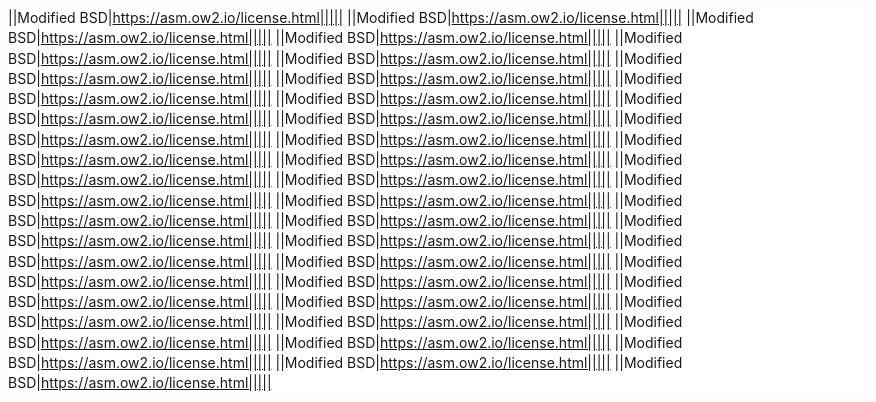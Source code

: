 ||Modified BSD|https://asm.ow2.io/license.html|||||
||Modified BSD|https://asm.ow2.io/license.html|||||
||Modified BSD|https://asm.ow2.io/license.html|||||
||Modified BSD|https://asm.ow2.io/license.html|||||
||Modified BSD|https://asm.ow2.io/license.html|||||
||Modified BSD|https://asm.ow2.io/license.html|||||
||Modified BSD|https://asm.ow2.io/license.html|||||
||Modified BSD|https://asm.ow2.io/license.html|||||
||Modified BSD|https://asm.ow2.io/license.html|||||
||Modified BSD|https://asm.ow2.io/license.html|||||
||Modified BSD|https://asm.ow2.io/license.html|||||
||Modified BSD|https://asm.ow2.io/license.html|||||
||Modified BSD|https://asm.ow2.io/license.html|||||
||Modified BSD|https://asm.ow2.io/license.html|||||
||Modified BSD|https://asm.ow2.io/license.html|||||
||Modified BSD|https://asm.ow2.io/license.html|||||
||Modified BSD|https://asm.ow2.io/license.html|||||
||Modified BSD|https://asm.ow2.io/license.html|||||
||Modified BSD|https://asm.ow2.io/license.html|||||
||Modified BSD|https://asm.ow2.io/license.html|||||
||Modified BSD|https://asm.ow2.io/license.html|||||
||Modified BSD|https://asm.ow2.io/license.html|||||
||Modified BSD|https://asm.ow2.io/license.html|||||
||Modified BSD|https://asm.ow2.io/license.html|||||
||Modified BSD|https://asm.ow2.io/license.html|||||
||Modified BSD|https://asm.ow2.io/license.html|||||
||Modified BSD|https://asm.ow2.io/license.html|||||
||Modified BSD|https://asm.ow2.io/license.html|||||
||Modified BSD|https://asm.ow2.io/license.html|||||
||Modified BSD|https://asm.ow2.io/license.html|||||
||Modified BSD|https://asm.ow2.io/license.html|||||
||Modified BSD|https://asm.ow2.io/license.html|||||
||Modified BSD|https://asm.ow2.io/license.html|||||
||Modified BSD|https://asm.ow2.io/license.html|||||
||Modified BSD|https://asm.ow2.io/license.html|||||
||Modified BSD|https://asm.ow2.io/license.html|||||
||Modified BSD|https://asm.ow2.io/license.html|||||